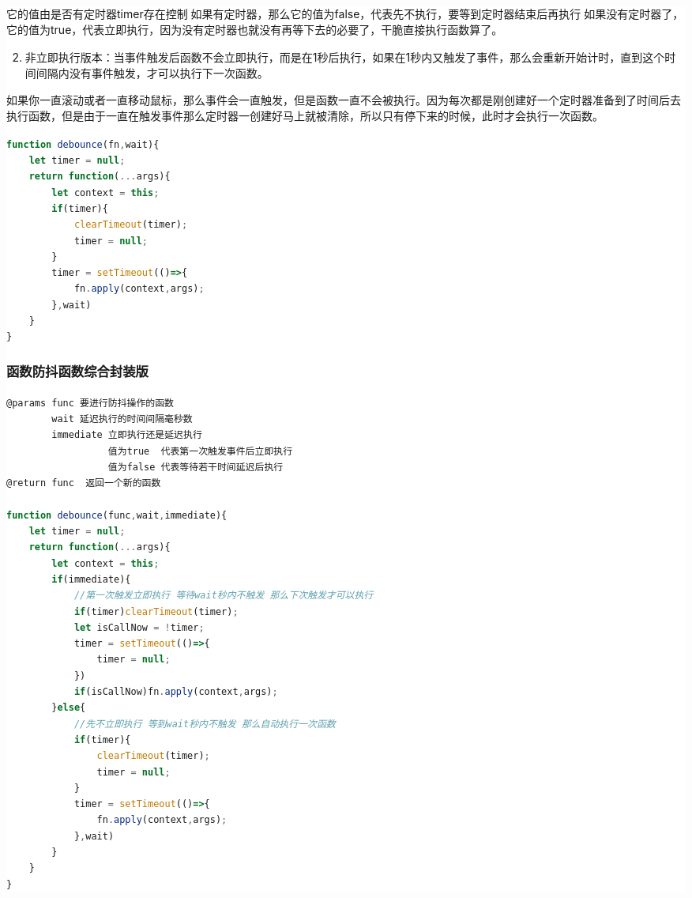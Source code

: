 它的值由是否有定时器timer存在控制
如果有定时器，那么它的值为false，代表先不执行，要等到定时器结束后再执行
如果没有定时器了，它的值为true，代表立即执行，因为没有定时器也就没有再等下去的必要了，干脆直接执行函数算了。





2. 非立即执行版本：当事件触发后函数不会立即执行，而是在1秒后执行，如果在1秒内又触发了事件，那么会重新开始计时，直到这个时间间隔内没有事件触发，才可以执行下一次函数。

如果你一直滚动或者一直移动鼠标，那么事件会一直触发，但是函数一直不会被执行。因为每次都是刚创建好一个定时器准备到了时间后去执行函数，但是由于一直在触发事件那么定时器一创建好马上就被清除，所以只有停下来的时候，此时才会执行一次函数。

```js
function debounce(fn,wait){
	let timer = null;
	return function(...args){
		let context = this;
		if(timer){
			clearTimeout(timer);
			timer = null;
		}
		timer = setTimeout(()=>{
			fn.apply(context,args);
		},wait)
	}
}

```

### 函数防抖函数综合封装版
```js
@params func 要进行防抖操作的函数
		wait 延迟执行的时间间隔毫秒数
		immediate 立即执行还是延迟执行
				  值为true  代表第一次触发事件后立即执行
				  值为false 代表等待若干时间延迟后执行
@return func  返回一个新的函数

function debounce(func,wait,immediate){
	let timer = null;
	return function(...args){
		let context = this;
		if(immediate){
			//第一次触发立即执行 等待wait秒内不触发 那么下次触发才可以执行
			if(timer)clearTimeout(timer);
			let isCallNow = !timer;
			timer = setTimeout(()=>{
				timer = null;
			})
			if(isCallNow)fn.apply(context,args);
		}else{
			//先不立即执行 等到wait秒内不触发 那么自动执行一次函数
			if(timer){
				clearTimeout(timer);
				timer = null;
			}
			timer = setTimeout(()=>{
				fn.apply(context,args);
			},wait)
		}
	}
}

```

